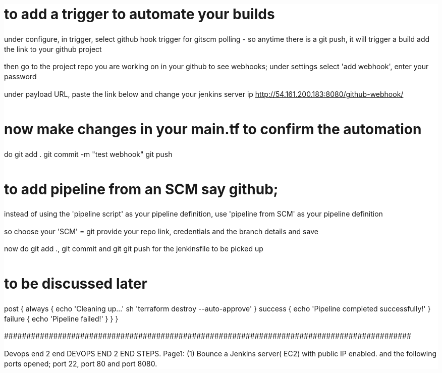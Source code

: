 # to add a trigger to automate your builds
under configure, in trigger, select github hook trigger for gitscm polling - so anytime there is
a git push, it will trigger a build
add the link to your github project
 
then go to the project repo you are working on in your github to see webhooks; under settings
select 'add webhook', enter your password
 
under payload URL, paste the link below and change your jenkins server ip
http://54.161.200.183:8080/github-webhook/
 
 
# now make changes in your main.tf to confirm the automation
do git add .
git commit -m "test webhook"
git push
 
# to add pipeline from an SCM say github;
instead of using the 'pipeline script' as your pipeline definition, use 'pipeline from SCM' as your pipeline definition
 
so choose your 'SCM' = git
provide your repo link, credentials and the branch details and save
 
now do git add ., git commit and git git push for the jenkinsfile to be picked up
 
 
 
 
# to be discussed later
post {
        always {
            echo 'Cleaning up...'
            sh 'terraform destroy --auto-approve'
        }
        success {
            echo 'Pipeline completed successfully!'
        }
        failure {
            echo 'Pipeline failed!'
        }
    }
}
 
 
 ###########################################################################################

 Devops end 2 end
DEVOPS END 2 END STEPS.
Page1:
(1) Bounce a Jenkins server( EC2) with public IP enabled. and the following ports opened; port 22, port 80 and port 8080.

